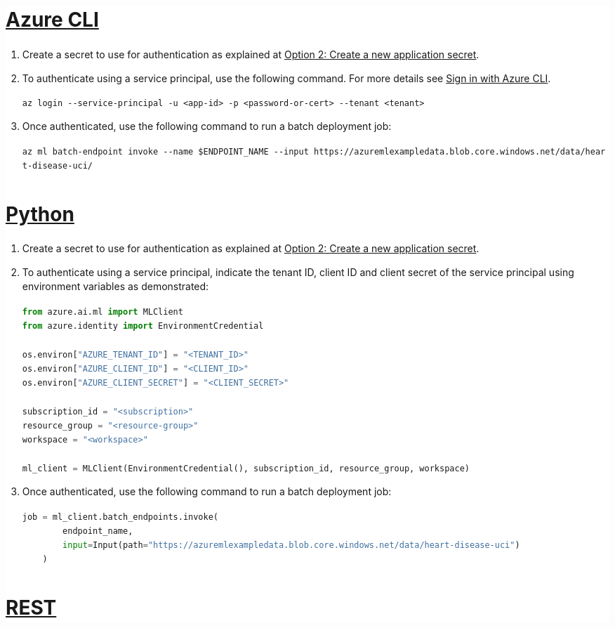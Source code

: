 # [Azure CLI](#tab/cli)

1. Create a secret to use for authentication as explained at [Option 2: Create a new application secret](../active-directory/develop/howto-create-service-principal-portal.md#option-2-create-a-new-application-secret). 
1. To authenticate using a service principal, use the following command. For more details see [Sign in with Azure CLI](/cli/azure/authenticate-azure-cli).

    ```azurecli
    az login --service-principal -u <app-id> -p <password-or-cert> --tenant <tenant>
    ```

1. Once authenticated, use the following command to run a batch deployment job:

    ```azurecli
    az ml batch-endpoint invoke --name $ENDPOINT_NAME --input https://azuremlexampledata.blob.core.windows.net/data/heart-disease-uci/
    ```

# [Python](#tab/sdk)

1. Create a secret to use for authentication as explained at [Option 2: Create a new application secret](../active-directory/develop/howto-create-service-principal-portal.md#option-2-create-a-new-application-secret).
1. To authenticate using a service principal, indicate the tenant ID, client ID and client secret of the service principal using environment variables as demonstrated:

    ```python
    from azure.ai.ml import MLClient
    from azure.identity import EnvironmentCredential

    os.environ["AZURE_TENANT_ID"] = "<TENANT_ID>"
    os.environ["AZURE_CLIENT_ID"] = "<CLIENT_ID>"
    os.environ["AZURE_CLIENT_SECRET"] = "<CLIENT_SECRET>"

    subscription_id = "<subscription>"
    resource_group = "<resource-group>"
    workspace = "<workspace>"

    ml_client = MLClient(EnvironmentCredential(), subscription_id, resource_group, workspace)
    ```

1. Once authenticated, use the following command to run a batch deployment job:

    ```python
    job = ml_client.batch_endpoints.invoke(
            endpoint_name, 
            input=Input(path="https://azuremlexampledata.blob.core.windows.net/data/heart-disease-uci")
        )
    ```

# [REST](#tab/rest)
